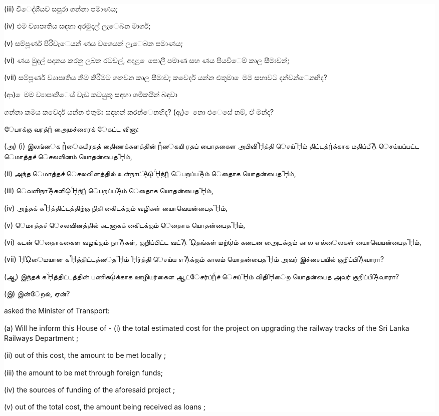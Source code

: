 (iii) විෙද්ශීයව සපුරා ගන්නා පමාණය;

(iv) එම ව්‍යාපෘතිය සඳහා අරමුදල් ලැෙබන මාර්ග;

(v) සම්පූර්ණ පිරිවැෙයන් ණය වශෙයන් ලැෙබන පමාණය;

(vi) ණය මුදල් පදානය කරනු ලබන රටවල්, අදාළ ෙපොලී පමාණ සහ ණය පියවීෙම් කාල සීමාවන්;

(vii) සම්පූර්ණ ව්‍යාපෘතිය නිම කිරීමට ගතවන කාල සීමාව; කවෙර්ද යන්න එතුමා ෙමම සභාවට දන්වන්ෙනහිද?

(ආ) ෙමම ව්‍යාපෘතිෙය් වැඩ කටයුතු සඳහා ශමිකයින් බඳවා

ගන්නා කමය කවෙර්ද යන්න එතුමා සඳහන් කරන්ෙනහිද? (ඇ) ෙනො එෙසේ නම්, ඒ මන්ද?

ேபாக்கு வரத்ᾐ அைமச்சைரக் ேகட்ட வினா:

(அ) (i) இலங்ைக ᾗைகயிரதத் திைணக்களத்தின் ᾗைகயி ரதப் பாைதகைள அபிவிᾞத்தி ெசய்ᾜம் திட்டத்ᾐக்காக மதிப்பீᾌ ெசய்யப்பட்ட ெமாத்தச் ெசலவினம் யாெதன்பைதᾜம்,

(ii) அந்த ெமாத்தச் ெசலவினத்தில் உள்நாட்ᾊᾢᾞந்ᾐ ெபறப்பᾌம் ெதாைக யாெதன்பைதᾜம்,

(iii) ெவளிநாᾌகளிᾢᾞந்ᾐ ெபறப்பᾌம் ெதாைக யாெதன்பைதᾜம்,

(iv) அந்தக் கᾞத்திட்டத்திற்கு நிதி கிைடக்கும் வழிகள் யாைவெயன்பைதᾜம்,

(v) ெமாத்தச் ெசலவினத்தில் கடனாகக் கிைடக்கும் ெதாைக யாெதன்பைதᾜம்,

(vi) கடன் ெதாைககைள வழங்கும் நாᾌகள், குறிப்பிட்ட வட்ᾊ ᾪதங்கள் மற்ᾠம் கடைன அைடக்கும் கால எல்ைலகள் யாைவெயன்பைதᾜம்,

(vii) ᾙᾨைமயான கᾞத்திட்டத்ைதᾜம் ᾘர்த்தி ெசய்ய எᾌக்கும் காலம் யாெதன்பைதᾜம் அவர் இச்சைபயில் குறிப்பிᾌவாரா?

(ஆ) இந்தக் கᾞத்திட்டத்தின் பணிகᾦக்காக ஊழியர்கைள ஆட்ேசர்ப்ᾗச் ெசய்ᾜம் விதிᾙைற யாெதன்பைத அவர் குறிப்பிᾌவாரா?

(இ) இன்ேறல், ஏன்?

asked the Minister of Transport:

(a) Will he inform this House of - (i) the total estimated cost for the project on upgrading the railway tracks of the Sri Lanka Railways Department ;

(ii) out of this cost, the amount to be met locally ;

(iii) the amount to be met through foreign funds;

(iv) the sources of funding of the aforesaid project ;

(v) out of the total cost, the amount being received as loans ;

